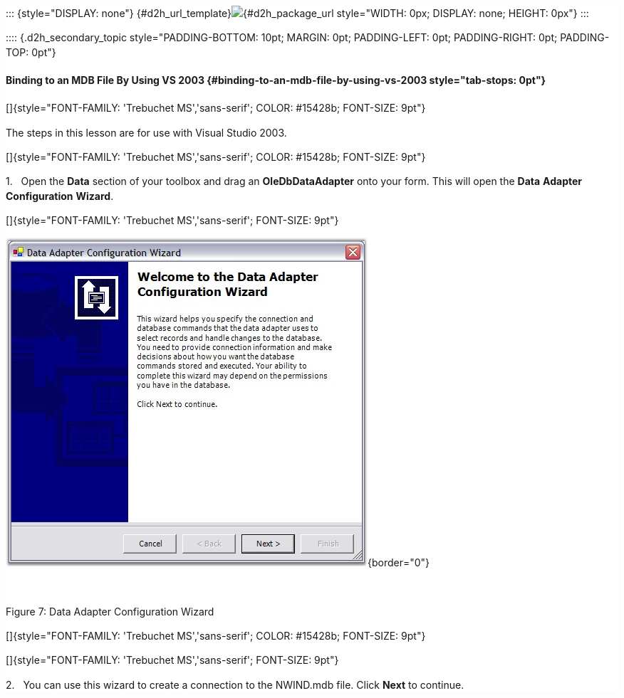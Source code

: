::: {style="DISPLAY: none"}
[](ms-xhelp:///?Id=d2h_url_template){#d2h_url_template}![](!package_url!){#d2h_package_url style="WIDTH: 0px; DISPLAY: none; HEIGHT: 0px"}
:::

:::: {.d2h_secondary_topic style="PADDING-BOTTOM: 10pt; MARGIN: 0pt; PADDING-LEFT: 0pt; PADDING-RIGHT: 0pt; PADDING-TOP: 0pt"}
#### Binding to an MDB File By Using VS 2003 {#binding-to-an-mdb-file-by-using-vs-2003 style="tab-stops: 0pt"}

[]{style="FONT-FAMILY: 'Trebuchet MS','sans-serif'; COLOR: #15428b; FONT-SIZE: 9pt"} 

The steps in this lesson are for use with Visual Studio 2003.

[]{style="FONT-FAMILY: 'Trebuchet MS','sans-serif'; COLOR: #15428b; FONT-SIZE: 9pt"} 

1.   Open the **Data** section of your toolbox and drag an **OleDbDataAdapter** onto your form. This will open the **Data** **Adapter** **Configuration** **Wizard**.

[]{style="FONT-FAMILY: 'Trebuchet MS','sans-serif'; FONT-SIZE: 9pt"} 

![](ImagesExt/image91_13.jpg){border="0"}

 

Figure 7: Data Adapter Configuration Wizard

[]{style="FONT-FAMILY: 'Trebuchet MS','sans-serif'; COLOR: #15428b; FONT-SIZE: 9pt"} 

[]{style="FONT-FAMILY: 'Trebuchet MS','sans-serif'; FONT-SIZE: 9pt"} 

2.   You can use this wizard to create a connection to the NWIND.mdb file. Click **Next** to continue.
